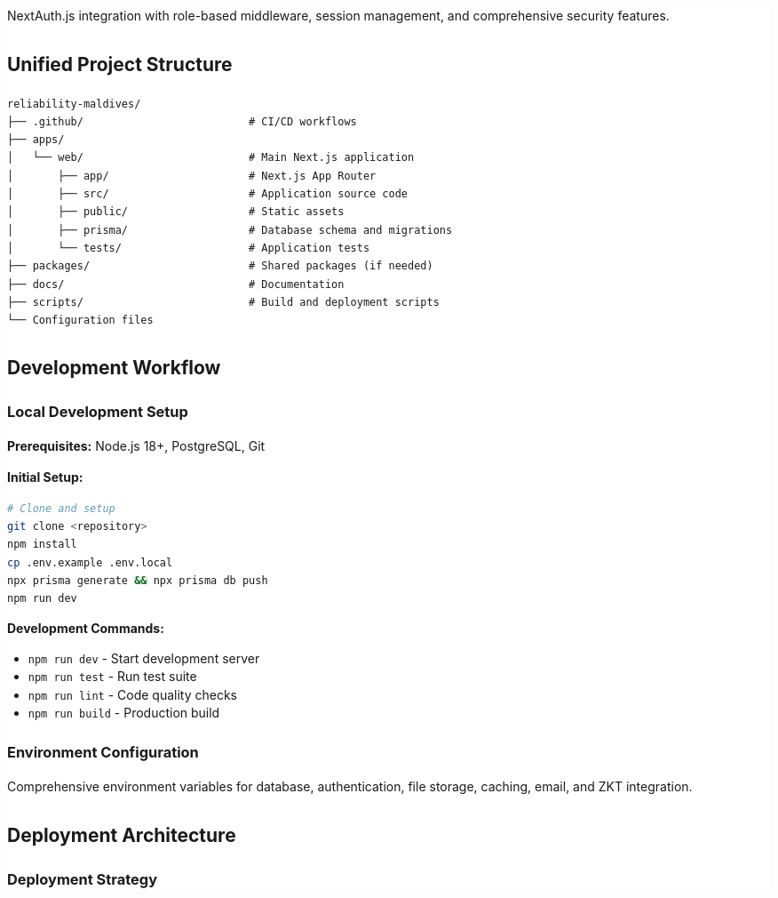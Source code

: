 NextAuth.js integration with role-based middleware, session management, and comprehensive security features.

## Unified Project Structure

```
reliability-maldives/
├── .github/                          # CI/CD workflows
├── apps/
│   └── web/                          # Main Next.js application
│       ├── app/                      # Next.js App Router
│       ├── src/                      # Application source code
│       ├── public/                   # Static assets
│       ├── prisma/                   # Database schema and migrations
│       └── tests/                    # Application tests
├── packages/                         # Shared packages (if needed)
├── docs/                             # Documentation
├── scripts/                          # Build and deployment scripts
└── Configuration files
```

## Development Workflow

### Local Development Setup

**Prerequisites:** Node.js 18+, PostgreSQL, Git

**Initial Setup:**
```bash
# Clone and setup
git clone <repository>
npm install
cp .env.example .env.local
npx prisma generate && npx prisma db push
npm run dev
```

**Development Commands:**
- `npm run dev` - Start development server
- `npm run test` - Run test suite
- `npm run lint` - Code quality checks
- `npm run build` - Production build

### Environment Configuration

Comprehensive environment variables for database, authentication, file storage, caching, email, and ZKT integration.

## Deployment Architecture

### Deployment Strategy
